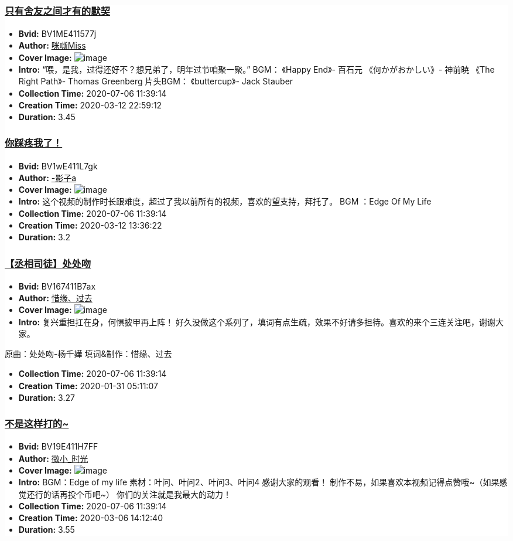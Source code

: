 ### [只有舍友之间才有的默契](https://www.bilibili.com/video/BV1ME411577j)
- **Bvid:** BV1ME411577j
- **Author:** [咪嘶Miss](https://space.bilibili.com/20982162)
- **Cover Image:** ![image](http://i2.hdslb.com/bfs/archive/a13ab987dd578c4811391c380066ee8014108af8.png)
- **Intro:** “喂，是我，过得还好不？想兄弟了，明年过节咱聚一聚。”
BGM：
《Happy End》- 百石元
《何かがおかしい》- 神前暁
《The Right Path》- Thomas Greenberg
片头BGM：
《buttercup》- Jack Stauber
- **Collection Time:** 2020-07-06 11:39:14
- **Creation Time:** 2020-03-12 22:59:12
- **Duration:** 3.45

### [你踩疼我了！](https://www.bilibili.com/video/BV1wE411L7gk)
- **Bvid:** BV1wE411L7gk
- **Author:** [-影子a](https://space.bilibili.com/105902820)
- **Cover Image:** ![image](http://i2.hdslb.com/bfs/archive/eb033baf984bc5c2244657f018bb9ad4d97a2480.jpg)
- **Intro:** 这个视频的制作时长跟难度，超过了我以前所有的视频，喜欢的望支持，拜托了。
BGM ：Edge Of My Life
- **Collection Time:** 2020-07-06 11:39:14
- **Creation Time:** 2020-03-12 13:36:22
- **Duration:** 3.2

### [【丞相司徒】处处吻](https://www.bilibili.com/video/BV167411B7ax)
- **Bvid:** BV167411B7ax
- **Author:** [惜缘、过去](https://space.bilibili.com/159122)
- **Cover Image:** ![image](http://i1.hdslb.com/bfs/archive/60010c551a27fb805663603ccd507e2f409101b9.jpg)
- **Intro:** 复兴重担扛在身，何惧披甲再上阵！
好久没做这个系列了，填词有点生疏，效果不好请多担待。喜欢的来个三连关注吧，谢谢大家。

原曲：处处吻-杨千嬅
填词&制作：惜缘、过去
- **Collection Time:** 2020-07-06 11:39:14
- **Creation Time:** 2020-01-31 05:11:07
- **Duration:** 3.27

### [不是这样打的~](https://www.bilibili.com/video/BV19E411H7FF)
- **Bvid:** BV19E411H7FF
- **Author:** [微小_时光](https://space.bilibili.com/238316459)
- **Cover Image:** ![image](http://i0.hdslb.com/bfs/archive/44de3056675e04f55f2fd53c29653aae8a1d6500.jpg)
- **Intro:** BGM：Edge of my life
素材：叶问、叶问2、叶问3、叶问4
感谢大家的观看！
制作不易，如果喜欢本视频记得点赞哦~（如果感觉还行的话再投个币吧~）
你们的关注就是我最大的动力！
- **Collection Time:** 2020-07-06 11:39:14
- **Creation Time:** 2020-03-06 14:12:40
- **Duration:** 3.55
